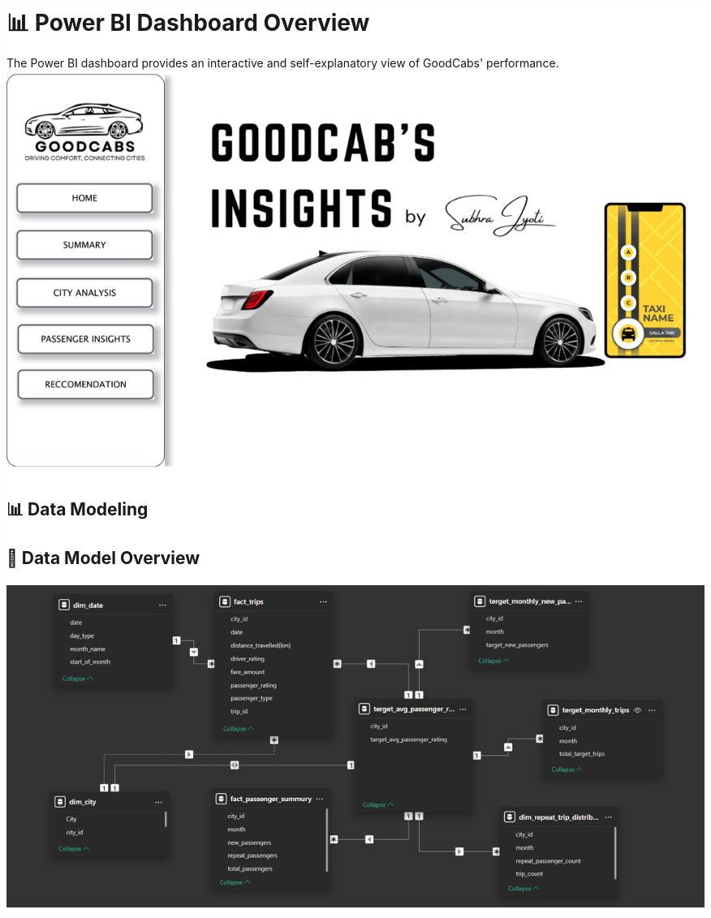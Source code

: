 # **📊 Power BI Dashboard Overview**
The Power BI dashboard provides an interactive and self-explanatory view of GoodCabs' performance.
![alt text](<GoodCabs _page-0001.jpg>)

## **📊   Data Modeling**  

## **📌 Data Model Overview**  

![alt text](image.png)  
